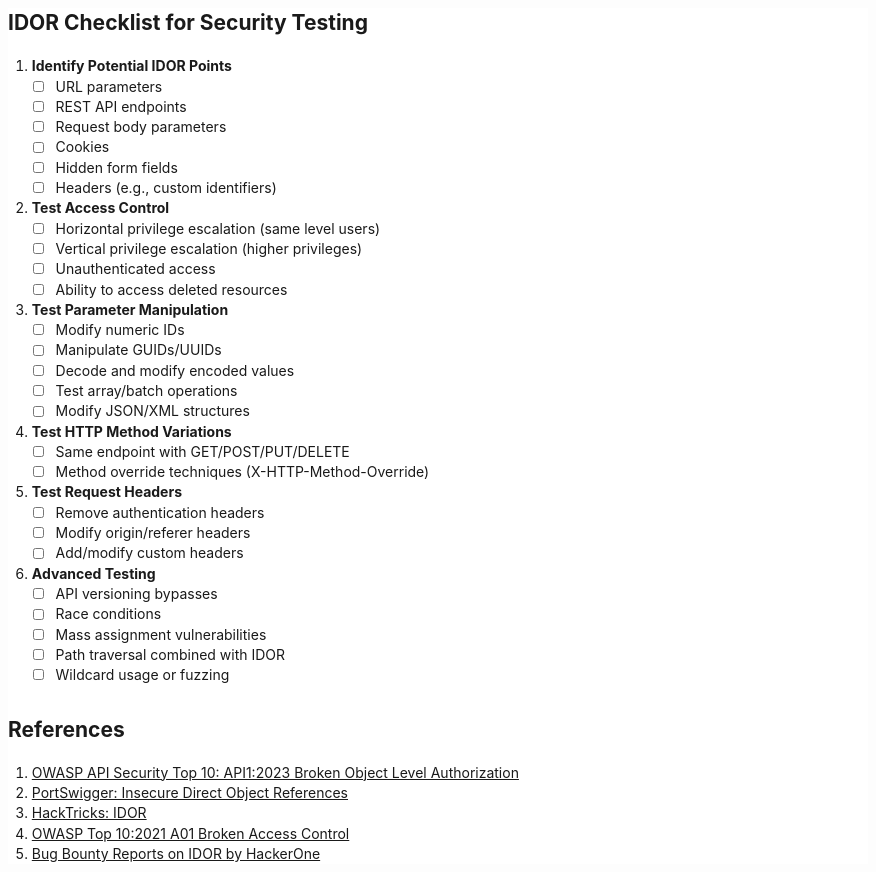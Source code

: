 ```json
```

## IDOR Checklist for Security Testing

1. **Identify Potential IDOR Points**
   - [ ] URL parameters
   - [ ] REST API endpoints
   - [ ] Request body parameters
   - [ ] Cookies
   - [ ] Hidden form fields
   - [ ] Headers (e.g., custom identifiers)

2. **Test Access Control**
   - [ ] Horizontal privilege escalation (same level users)
   - [ ] Vertical privilege escalation (higher privileges)
   - [ ] Unauthenticated access
   - [ ] Ability to access deleted resources

3. **Test Parameter Manipulation**
   - [ ] Modify numeric IDs
   - [ ] Manipulate GUIDs/UUIDs
   - [ ] Decode and modify encoded values
   - [ ] Test array/batch operations
   - [ ] Modify JSON/XML structures

4. **Test HTTP Method Variations**
   - [ ] Same endpoint with GET/POST/PUT/DELETE
   - [ ] Method override techniques (X-HTTP-Method-Override)

5. **Test Request Headers**
   - [ ] Remove authentication headers
   - [ ] Modify origin/referer headers
   - [ ] Add/modify custom headers

6. **Advanced Testing**
   - [ ] API versioning bypasses
   - [ ] Race conditions
   - [ ] Mass assignment vulnerabilities
   - [ ] Path traversal combined with IDOR
   - [ ] Wildcard usage or fuzzing

## References

1. [OWASP API Security Top 10: API1:2023 Broken Object Level Authorization](https://owasp.org/API-Security/editions/2023/en/0xa1-broken-object-level-authorization/)
2. [PortSwigger: Insecure Direct Object References](https://portswigger.net/web-security/access-control/idor)
3. [HackTricks: IDOR](https://book.hacktricks.xyz/pentesting-web/idor)
4. [OWASP Top 10:2021 A01 Broken Access Control](https://owasp.org/Top10/A01_2021-Broken_Access_Control/)
5. [Bug Bounty Reports on IDOR by HackerOne](https://hackerone.com/hacktivity?querystring=IDOR)


